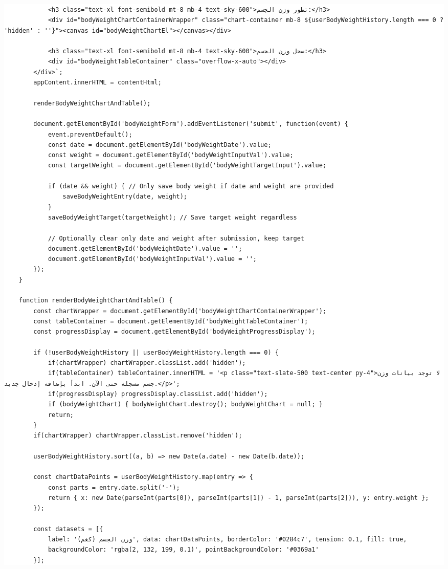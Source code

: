                 <h3 class="text-xl font-semibold mt-8 mb-4 text-sky-600">تطور وزن الجسم:</h3>
                <div id="bodyWeightChartContainerWrapper" class="chart-container mb-8 ${userBodyWeightHistory.length === 0 ? 'hidden' : ''}"><canvas id="bodyWeightChartEl"></canvas></div>
                
                <h3 class="text-xl font-semibold mt-8 mb-4 text-sky-600">سجل وزن الجسم:</h3>
                <div id="bodyWeightTableContainer" class="overflow-x-auto"></div>
            </div>`;
            appContent.innerHTML = contentHtml;
            
            renderBodyWeightChartAndTable();

            document.getElementById('bodyWeightForm').addEventListener('submit', function(event) {
                event.preventDefault();
                const date = document.getElementById('bodyWeightDate').value;
                const weight = document.getElementById('bodyWeightInputVal').value;
                const targetWeight = document.getElementById('bodyWeightTargetInput').value;
                
                if (date && weight) { // Only save body weight if date and weight are provided
                    saveBodyWeightEntry(date, weight);
                }
                saveBodyWeightTarget(targetWeight); // Save target weight regardless
                
                // Optionally clear only date and weight after submission, keep target
                document.getElementById('bodyWeightDate').value = '';
                document.getElementById('bodyWeightInputVal').value = '';
            });
        }

        function renderBodyWeightChartAndTable() {
            const chartWrapper = document.getElementById('bodyWeightChartContainerWrapper');
            const tableContainer = document.getElementById('bodyWeightTableContainer');
            const progressDisplay = document.getElementById('bodyWeightProgressDisplay');

            if (!userBodyWeightHistory || userBodyWeightHistory.length === 0) {
                if(chartWrapper) chartWrapper.classList.add('hidden');
                if(tableContainer) tableContainer.innerHTML = '<p class="text-slate-500 text-center py-4">لا توجد بيانات وزن جسم مسجلة حتى الآن. ابدأ بإضافة إدخال جديد.</p>';
                if(progressDisplay) progressDisplay.classList.add('hidden');
                if (bodyWeightChart) { bodyWeightChart.destroy(); bodyWeightChart = null; }
                return;
            }
            if(chartWrapper) chartWrapper.classList.remove('hidden');
            
            userBodyWeightHistory.sort((a, b) => new Date(a.date) - new Date(b.date)); 

            const chartDataPoints = userBodyWeightHistory.map(entry => {
                const parts = entry.date.split('-');
                return { x: new Date(parseInt(parts[0]), parseInt(parts[1]) - 1, parseInt(parts[2])), y: entry.weight };
            });

            const datasets = [{
                label: 'وزن الجسم (كغم)', data: chartDataPoints, borderColor: '#0284c7', tension: 0.1, fill: true,
                backgroundColor: 'rgba(2, 132, 199, 0.1)', pointBackgroundColor: '#0369a1'
            }];
